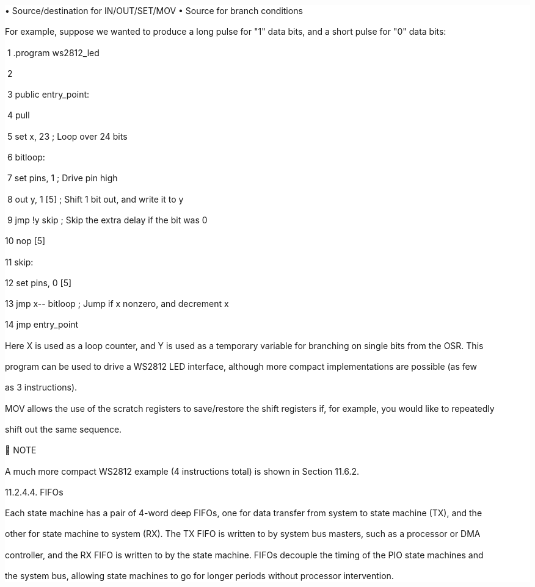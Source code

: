• Source/destination for IN/OUT/SET/MOV
• Source for branch conditions

For example, suppose we wanted to produce a long pulse for "1" data bits, and a short pulse for "0" data bits:

 1 .program ws2812_led

 2

 3 public entry_point:

 4     pull

 5     set x, 23       ; Loop over 24 bits

 6 bitloop:

 7     set pins, 1     ; Drive pin high

 8     out y, 1 [5]    ; Shift 1 bit out, and write it to y

 9     jmp !y skip     ; Skip the extra delay if the bit was 0

10     nop [5]

11 skip:

12     set pins, 0 [5]

13     jmp x-- bitloop ; Jump if x nonzero, and decrement x

14     jmp entry_point

Here X is used as a loop counter, and Y is used as a temporary variable for branching on single bits from the OSR. This

program can be used to drive a WS2812 LED interface, although more compact implementations are possible (as few

as 3 instructions).

MOV allows the use of the scratch registers to save/restore the shift registers if, for example, you would like to repeatedly

shift out the same sequence.

 NOTE

A much more compact WS2812 example (4 instructions total) is shown in Section 11.6.2.

11.2.4.4. FIFOs

Each state machine has a pair of 4-word deep FIFOs, one for data transfer from system to state machine (TX), and the

other for state machine to system (RX). The TX FIFO is written to by system bus masters, such as a processor or DMA

controller, and the RX FIFO is written to by the state machine. FIFOs decouple the timing of the PIO state machines and

the system bus, allowing state machines to go for longer periods without processor intervention.
